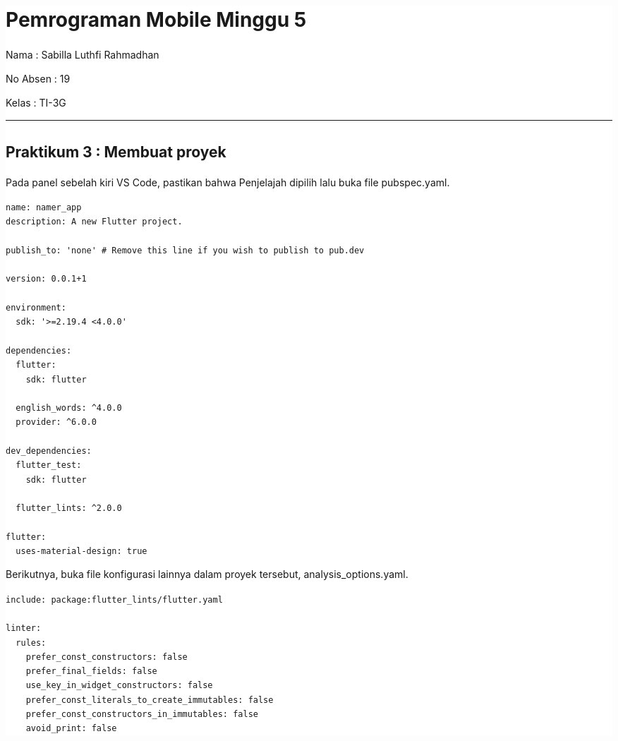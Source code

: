 # Pemrograman Mobile Minggu 5

Nama : Sabilla Luthfi Rahmadhan

No Absen : 19

Kelas : TI-3G

---

## Praktikum 3 : Membuat proyek

Pada panel sebelah kiri VS Code, pastikan bahwa Penjelajah dipilih lalu buka file pubspec.yaml.

```
name: namer_app
description: A new Flutter project.

publish_to: 'none' # Remove this line if you wish to publish to pub.dev

version: 0.0.1+1

environment:
  sdk: '>=2.19.4 <4.0.0'

dependencies:
  flutter:
    sdk: flutter

  english_words: ^4.0.0
  provider: ^6.0.0

dev_dependencies:
  flutter_test:
    sdk: flutter

  flutter_lints: ^2.0.0

flutter:
  uses-material-design: true
```

Berikutnya, buka file konfigurasi lainnya dalam proyek tersebut, analysis_options.yaml.

```
include: package:flutter_lints/flutter.yaml

linter:
  rules:
    prefer_const_constructors: false
    prefer_final_fields: false
    use_key_in_widget_constructors: false
    prefer_const_literals_to_create_immutables: false
    prefer_const_constructors_in_immutables: false
    avoid_print: false
```
